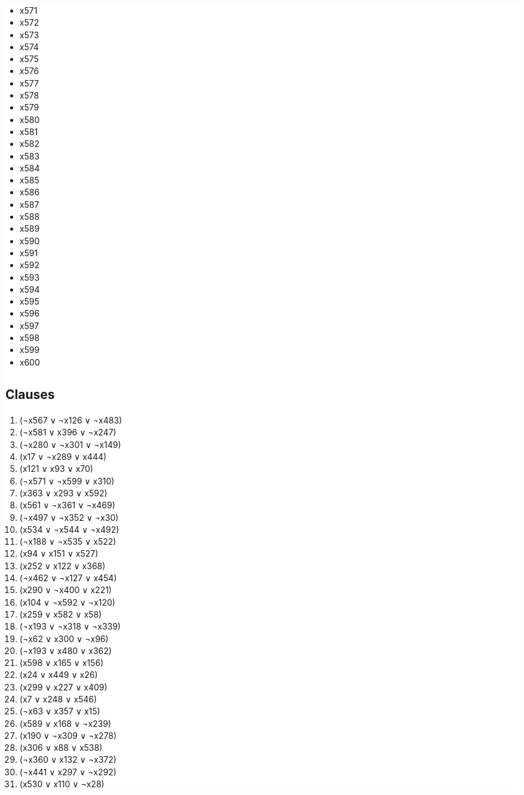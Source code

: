 - x571
- x572
- x573
- x574
- x575
- x576
- x577
- x578
- x579
- x580
- x581
- x582
- x583
- x584
- x585
- x586
- x587
- x588
- x589
- x590
- x591
- x592
- x593
- x594
- x595
- x596
- x597
- x598
- x599
- x600

## Clauses
1. (¬x567 ∨ ¬x126 ∨ ¬x483)
2. (¬x581 ∨ x396 ∨ ¬x247)
3. (¬x280 ∨ ¬x301 ∨ ¬x149)
4. (x17 ∨ ¬x289 ∨ x444)
5. (x121 ∨ x93 ∨ x70)
6. (¬x571 ∨ ¬x599 ∨ x310)
7. (x363 ∨ x293 ∨ x592)
8. (x561 ∨ ¬x361 ∨ ¬x469)
9. (¬x497 ∨ ¬x352 ∨ ¬x30)
10. (x534 ∨ ¬x544 ∨ ¬x492)
11. (¬x188 ∨ ¬x535 ∨ x522)
12. (x94 ∨ x151 ∨ x527)
13. (x252 ∨ x122 ∨ x368)
14. (¬x462 ∨ ¬x127 ∨ x454)
15. (x290 ∨ ¬x400 ∨ x221)
16. (x104 ∨ ¬x592 ∨ ¬x120)
17. (x259 ∨ x582 ∨ x58)
18. (¬x193 ∨ ¬x318 ∨ ¬x339)
19. (¬x62 ∨ x300 ∨ ¬x96)
20. (¬x193 ∨ x480 ∨ x362)
21. (x598 ∨ x165 ∨ x156)
22. (x24 ∨ x449 ∨ x26)
23. (x299 ∨ x227 ∨ x409)
24. (x7 ∨ x248 ∨ x546)
25. (¬x63 ∨ x357 ∨ x15)
26. (x589 ∨ x168 ∨ ¬x239)
27. (x190 ∨ ¬x309 ∨ ¬x278)
28. (x306 ∨ x88 ∨ x538)
29. (¬x360 ∨ x132 ∨ ¬x372)
30. (¬x441 ∨ x297 ∨ ¬x292)
31. (x530 ∨ x110 ∨ ¬x28)